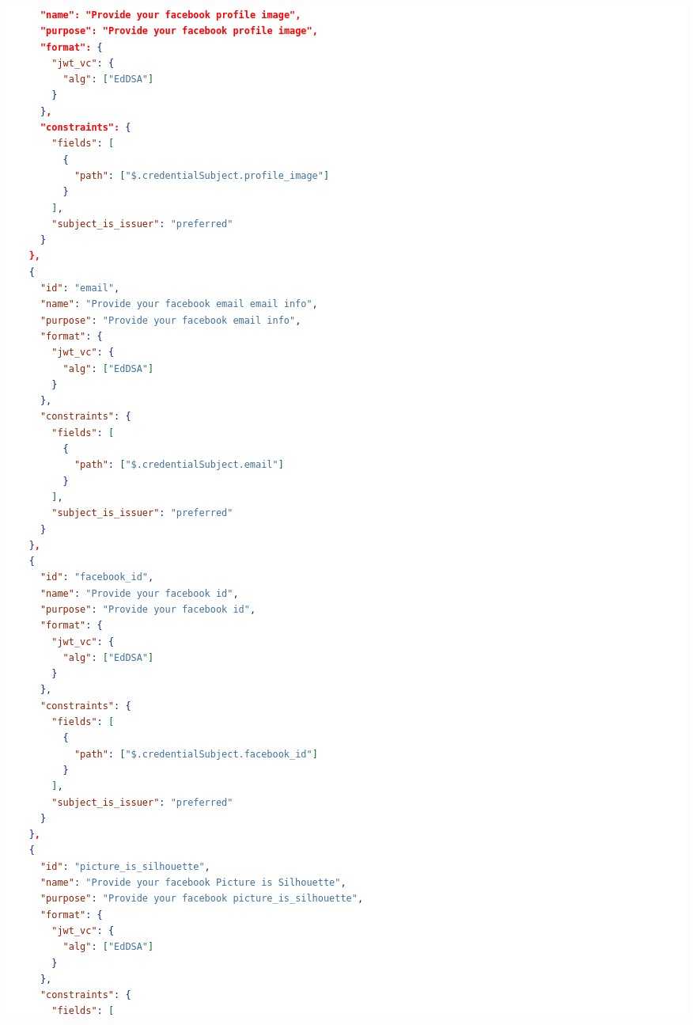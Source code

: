 ```json
      "name": "Provide your facebook profile image",
      "purpose": "Provide your facebook profile image",
      "format": {
        "jwt_vc": {
          "alg": ["EdDSA"]
        }
      },
      "constraints": {
        "fields": [
          {
            "path": ["$.credentialSubject.profile_image"]
          }
        ],
        "subject_is_issuer": "preferred"
      }
    },
    {
      "id": "email",
      "name": "Provide your facebook email email info",
      "purpose": "Provide your facebook email info",
      "format": {
        "jwt_vc": {
          "alg": ["EdDSA"]
        }
      },
      "constraints": {
        "fields": [
          {
            "path": ["$.credentialSubject.email"]
          }
        ],
        "subject_is_issuer": "preferred"
      }
    },
    {
      "id": "facebook_id",
      "name": "Provide your facebook id",
      "purpose": "Provide your facebook id",
      "format": {
        "jwt_vc": {
          "alg": ["EdDSA"]
        }
      },
      "constraints": {
        "fields": [
          {
            "path": ["$.credentialSubject.facebook_id"]
          }
        ],
        "subject_is_issuer": "preferred"
      }
    },
    {
      "id": "picture_is_silhouette",
      "name": "Provide your facebook Picture is Silhouette",
      "purpose": "Provide your facebook picture_is_silhouette",
      "format": {
        "jwt_vc": {
          "alg": ["EdDSA"]
        }
      },
      "constraints": {
        "fields": [
```